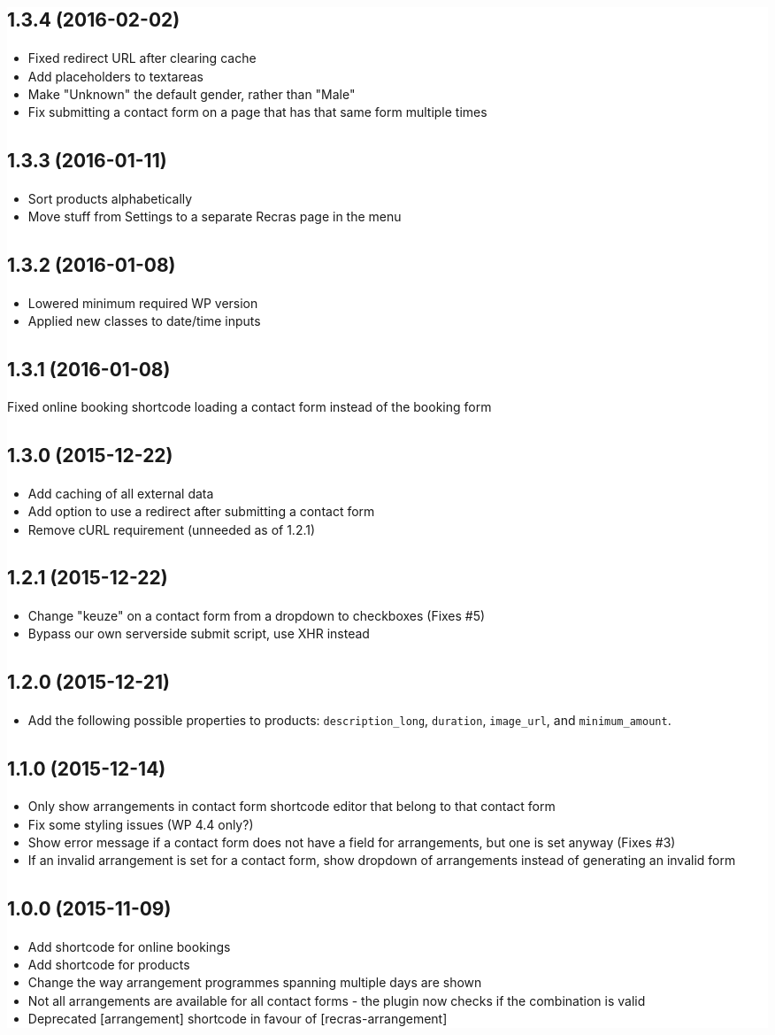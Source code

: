 ## 1.3.4 (2016-02-02)
* Fixed redirect URL after clearing cache
* Add placeholders to textareas
* Make "Unknown" the default gender, rather than "Male"
* Fix submitting a contact form on a page that has that same form multiple times

## 1.3.3 (2016-01-11)
* Sort products alphabetically
* Move stuff from Settings to a separate Recras page in the menu

## 1.3.2 (2016-01-08)
* Lowered minimum required WP version
* Applied new classes to date/time inputs

## 1.3.1 (2016-01-08)
Fixed online booking shortcode loading a contact form instead of the booking form

## 1.3.0 (2015-12-22)
* Add caching of all external data
* Add option to use a redirect after submitting a contact form
* Remove cURL requirement (unneeded as of 1.2.1)

## 1.2.1 (2015-12-22)
* Change "keuze" on a contact form from a dropdown to checkboxes (Fixes #5)
* Bypass our own serverside submit script, use XHR instead

## 1.2.0 (2015-12-21)
* Add the following possible properties to products: `description_long`, `duration`, `image_url`, and `minimum_amount`.

## 1.1.0 (2015-12-14)
* Only show arrangements in contact form shortcode editor that belong to that contact form
* Fix some styling issues (WP 4.4 only?)
* Show error message if a contact form does not have a field for arrangements, but one is set anyway (Fixes #3)
* If an invalid arrangement is set for a contact form, show dropdown of arrangements instead of generating an invalid form

## 1.0.0 (2015-11-09)
* Add shortcode for online bookings
* Add shortcode for products
* Change the way arrangement programmes spanning multiple days are shown
* Not all arrangements are available for all contact forms - the plugin now checks if the combination is valid
* Deprecated [arrangement] shortcode in favour of [recras-arrangement]
